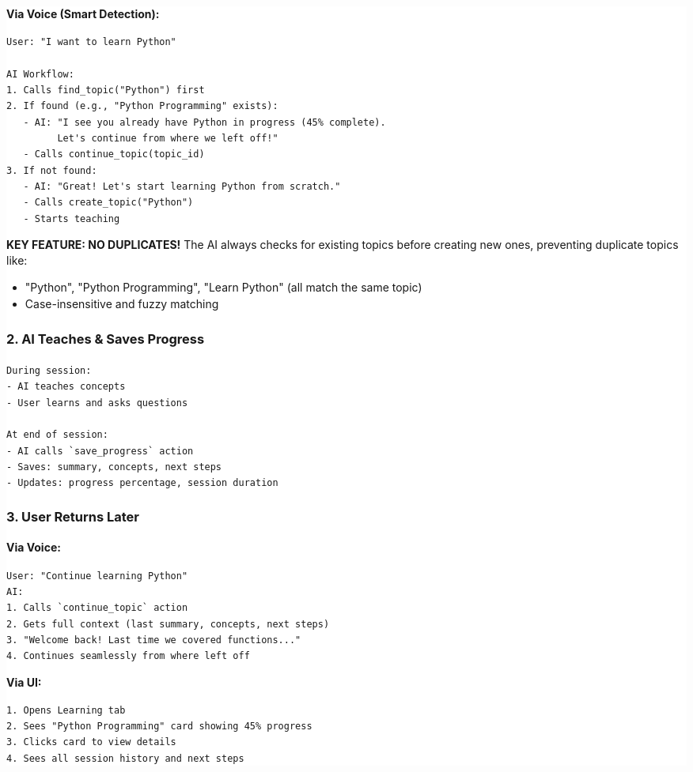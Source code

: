 **Via Voice (Smart Detection):**
```
User: "I want to learn Python"

AI Workflow:
1. Calls find_topic("Python") first
2. If found (e.g., "Python Programming" exists):
   - AI: "I see you already have Python in progress (45% complete). 
         Let's continue from where we left off!"
   - Calls continue_topic(topic_id)
3. If not found:
   - AI: "Great! Let's start learning Python from scratch."
   - Calls create_topic("Python")
   - Starts teaching
```

**KEY FEATURE: NO DUPLICATES!**
The AI always checks for existing topics before creating new ones, preventing duplicate topics like:
- "Python", "Python Programming", "Learn Python" (all match the same topic)
- Case-insensitive and fuzzy matching

### 2. AI Teaches & Saves Progress

```
During session:
- AI teaches concepts
- User learns and asks questions

At end of session:
- AI calls `save_progress` action
- Saves: summary, concepts, next steps
- Updates: progress percentage, session duration
```

### 3. User Returns Later

**Via Voice:**
```
User: "Continue learning Python"
AI: 
1. Calls `continue_topic` action
2. Gets full context (last summary, concepts, next steps)
3. "Welcome back! Last time we covered functions..."
4. Continues seamlessly from where left off
```

**Via UI:**
```
1. Opens Learning tab
2. Sees "Python Programming" card showing 45% progress
3. Clicks card to view details
4. Sees all session history and next steps
```
